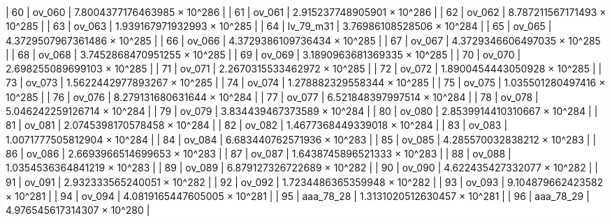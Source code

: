 | 60 | ov_060 | 7.8004377176463985 × 10^286 |
| 61 | ov_061 | 2.915237748905901 × 10^286 |
| 62 | ov_062 | 8.787211567171493 × 10^285 |
| 63 | ov_063 | 1.939167971932993 × 10^285 |
| 64 | lv_79_m31 | 3.76986108528506 × 10^284 |
| 65 | ov_065 | 4.3729507967361486 × 10^285 |
| 66 | ov_066 | 4.3729386109736434 × 10^285 |
| 67 | ov_067 | 4.3729346606497035 × 10^285 |
| 68 | ov_068 | 3.7452868470951255 × 10^285 |
| 69 | ov_069 | 3.1890963681369335 × 10^285 |
| 70 | ov_070 | 2.698255089699103 × 10^285 |
| 71 | ov_071 | 2.2670315533462972 × 10^285 |
| 72 | ov_072 | 1.8900454443050928 × 10^285 |
| 73 | ov_073 | 1.5622442977893267 × 10^285 |
| 74 | ov_074 | 1.278882329558344 × 10^285 |
| 75 | ov_075 | 1.035501280497416 × 10^285 |
| 76 | ov_076 | 8.279131680631644 × 10^284 |
| 77 | ov_077 | 6.521848397997514 × 10^284 |
| 78 | ov_078 | 5.046242259126714 × 10^284 |
| 79 | ov_079 | 3.834439467373589 × 10^284 |
| 80 | ov_080 | 2.8539914410310667 × 10^284 |
| 81 | ov_081 | 2.0745398170578458 × 10^284 |
| 82 | ov_082 | 1.4677368449339018 × 10^284 |
| 83 | ov_083 | 1.0071777505812904 × 10^284 |
| 84 | ov_084 | 6.683440762571936 × 10^283 |
| 85 | ov_085 | 4.285570032838212 × 10^283 |
| 86 | ov_086 | 2.6693966514699653 × 10^283 |
| 87 | ov_087 | 1.6438745896521333 × 10^283 |
| 88 | ov_088 | 1.0354536364841219 × 10^283 |
| 89 | ov_089 | 6.879127326722689 × 10^282 |
| 90 | ov_090 | 4.622435427332077 × 10^282 |
| 91 | ov_091 | 2.932333565240051 × 10^282 |
| 92 | ov_092 | 1.7234486365359948 × 10^282 |
| 93 | ov_093 | 9.104879662423582 × 10^281 |
| 94 | ov_094 | 4.0819165447605005 × 10^281 |
| 95 | aaa_78_28 | 1.3131020512630457 × 10^281 |
| 96 | aaa_78_29 | 4.976545617314307 × 10^280 |